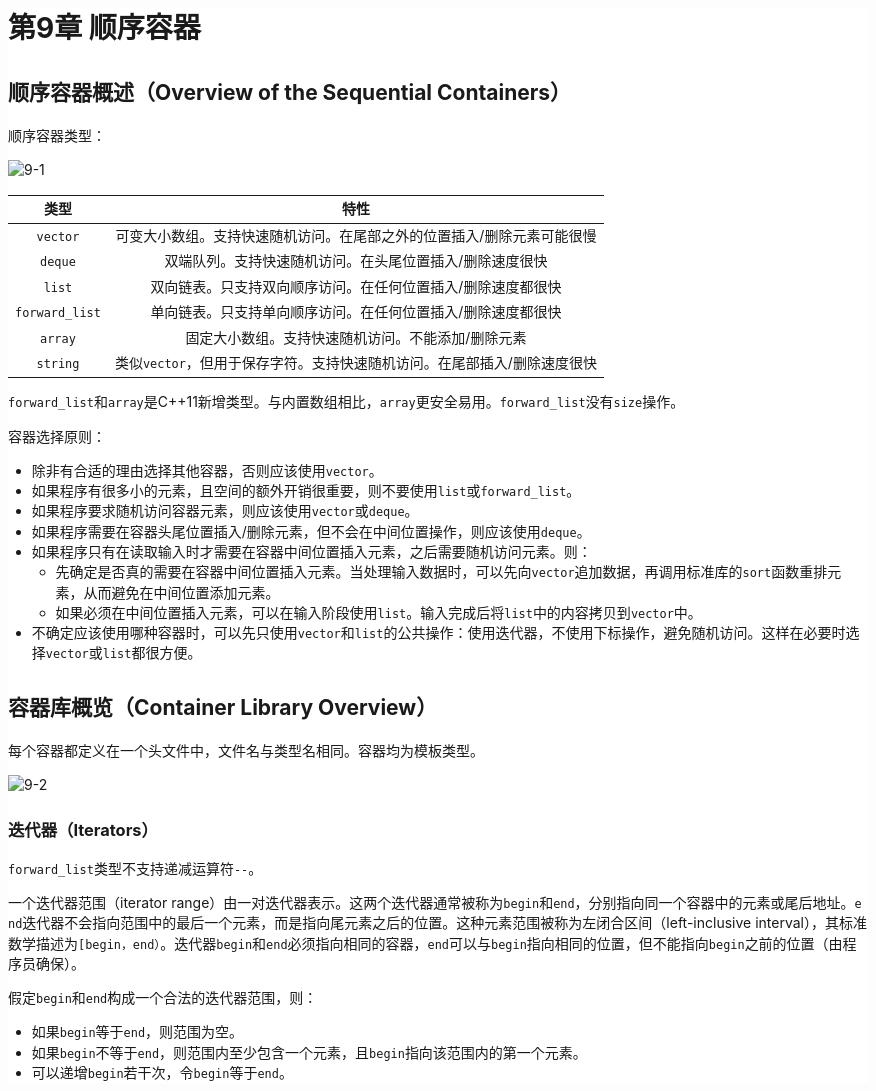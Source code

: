 # 第9章 顺序容器

## 顺序容器概述（Overview of the Sequential Containers）

顺序容器类型：

![9-1](Images/9-1.png)

|      类型      |                             特性                             |
| :------------: | :----------------------------------------------------------: |
|    `vector`    | 可变大小数组。支持快速随机访问。在尾部之外的位置插入/删除元素可能很慢 |
|    `deque`     |   双端队列。支持快速随机访问。在头尾位置插入/删除速度很快    |
|     `list`     | 双向链表。只支持双向顺序访问。在任何位置插入/删除速度都很快  |
| `forward_list` | 单向链表。只支持单向顺序访问。在任何位置插入/删除速度都很快  |
|    `array`     |      固定大小数组。支持快速随机访问。不能添加/删除元素       |
|    `string`    | 类似`vector`，但用于保存字符。支持快速随机访问。在尾部插入/删除速度很快 |

`forward_list`和`array`是C++11新增类型。与内置数组相比，`array`更安全易用。`forward_list`没有`size`操作。

容器选择原则：

- 除非有合适的理由选择其他容器，否则应该使用`vector`。
- 如果程序有很多小的元素，且空间的额外开销很重要，则不要使用`list`或`forward_list`。
- 如果程序要求随机访问容器元素，则应该使用`vector`或`deque`。
- 如果程序需要在容器头尾位置插入/删除元素，但不会在中间位置操作，则应该使用`deque`。
- 如果程序只有在读取输入时才需要在容器中间位置插入元素，之后需要随机访问元素。则：
  - 先确定是否真的需要在容器中间位置插入元素。当处理输入数据时，可以先向`vector`追加数据，再调用标准库的`sort`函数重排元素，从而避免在中间位置添加元素。
  - 如果必须在中间位置插入元素，可以在输入阶段使用`list`。输入完成后将`list`中的内容拷贝到`vector`中。
- 不确定应该使用哪种容器时，可以先只使用`vector`和`list`的公共操作：使用迭代器，不使用下标操作，避免随机访问。这样在必要时选择`vector`或`list`都很方便。

## 容器库概览（Container Library Overview）

每个容器都定义在一个头文件中，文件名与类型名相同。容器均为模板类型。

![9-2](Images/9-2.png)

### 迭代器（Iterators）

`forward_list`类型不支持递减运算符`--`。

一个迭代器范围（iterator range）由一对迭代器表示。这两个迭代器通常被称为`begin`和`end`，分别指向同一个容器中的元素或尾后地址。`end`迭代器不会指向范围中的最后一个元素，而是指向尾元素之后的位置。这种元素范围被称为左闭合区间（left-inclusive interval），其标准数学描述为`[begin，end）`。迭代器`begin`和`end`必须指向相同的容器，`end`可以与`begin`指向相同的位置，但不能指向`begin`之前的位置（由程序员确保）。

假定`begin`和`end`构成一个合法的迭代器范围，则：

- 如果`begin`等于`end`，则范围为空。
- 如果`begin`不等于`end`，则范围内至少包含一个元素，且`begin`指向该范围内的第一个元素。
- 可以递增`begin`若干次，令`begin`等于`end`。
